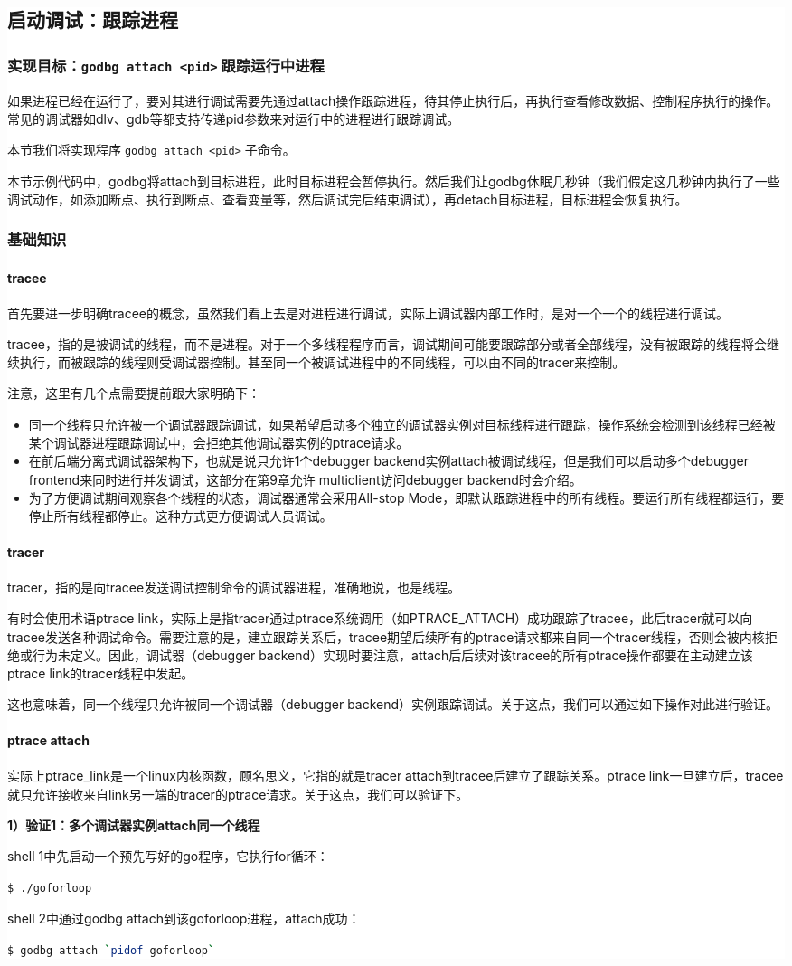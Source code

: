 ## 启动调试：跟踪进程

### 实现目标：`godbg attach <pid>` 跟踪运行中进程

如果进程已经在运行了，要对其进行调试需要先通过attach操作跟踪进程，待其停止执行后，再执行查看修改数据、控制程序执行的操作。常见的调试器如dlv、gdb等都支持传递pid参数来对运行中的进程进行跟踪调试。

本节我们将实现程序 `godbg attach <pid>` 子命令。

本节示例代码中，godbg将attach到目标进程，此时目标进程会暂停执行。然后我们让godbg休眠几秒钟（我们假定这几秒钟内执行了一些调试动作，如添加断点、执行到断点、查看变量等，然后调试完后结束调试），再detach目标进程，目标进程会恢复执行。

### 基础知识

#### tracee

首先要进一步明确tracee的概念，虽然我们看上去是对进程进行调试，实际上调试器内部工作时，是对一个一个的线程进行调试。

tracee，指的是被调试的线程，而不是进程。对于一个多线程程序而言，调试期间可能要跟踪部分或者全部线程，没有被跟踪的线程将会继续执行，而被跟踪的线程则受调试器控制。甚至同一个被调试进程中的不同线程，可以由不同的tracer来控制。

注意，这里有几个点需要提前跟大家明确下：

- 同一个线程只允许被一个调试器跟踪调试，如果希望启动多个独立的调试器实例对目标线程进行跟踪，操作系统会检测到该线程已经被某个调试器进程跟踪调试中，会拒绝其他调试器实例的ptrace请求。
- 在前后端分离式调试器架构下，也就是说只允许1个debugger backend实例attach被调试线程，但是我们可以启动多个debugger frontend来同时进行并发调试，这部分在第9章允许
  multiclient访问debugger backend时会介绍。
- 为了方便调试期间观察各个线程的状态，调试器通常会采用All-stop Mode，即默认跟踪进程中的所有线程。要运行所有线程都运行，要停止所有线程都停止。这种方式更方便调试人员调试。

#### tracer

tracer，指的是向tracee发送调试控制命令的调试器进程，准确地说，也是线程。

有时会使用术语ptrace link，实际上是指tracer通过ptrace系统调用（如PTRACE_ATTACH）成功跟踪了tracee，此后tracer就可以向tracee发送各种调试命令。需要注意的是，建立跟踪关系后，tracee期望后续所有的ptrace请求都来自同一个tracer线程，否则会被内核拒绝或行为未定义。因此，调试器（debugger backend）实现时要注意，attach后后续对该tracee的所有ptrace操作都要在主动建立该ptrace link的tracer线程中发起。

这也意味着，同一个线程只允许被同一个调试器（debugger backend）实例跟踪调试。关于这点，我们可以通过如下操作对此进行验证。

#### ptrace attach

实际上ptrace_link是一个linux内核函数，顾名思义，它指的就是tracer attach到tracee后建立了跟踪关系。ptrace link一旦建立后，tracee就只允许接收来自link另一端的tracer的ptrace请求。关于这点，我们可以验证下。

**1）验证1：多个调试器实例attach同一个线程**

shell 1中先启动一个预先写好的go程序，它执行for循环：

```bash
$ ./goforloop
```

shell 2中通过godbg attach到该goforloop进程，attach成功：

```bash
$ godbg attach `pidof goforloop`
```
